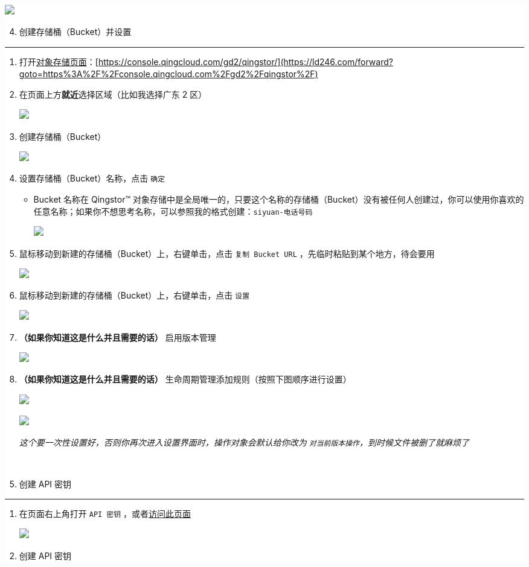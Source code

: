 ![](https://b3logfile.com/file/2023/08/siyuan/1672108273034/assets/image-20230815151830-awrp2xz.png?imageView2/2/interlace/1/format/webp)

4. 创建存储桶（Bucket）并设置
-------------------

1.  打开[对象存储页面](https://ld246.com/forward?goto=https%3A%2F%2Fconsole.qingcloud.com%2Fgd2%2Fqingstor%2F)：[https://console.qingcloud.com/gd2/qingstor/](https://ld246.com/forward?goto=https%3A%2F%2Fconsole.qingcloud.com%2Fgd2%2Fqingstor%2F)
    
2.  在页面上方**就近**选择区域（比如我选择广东 2 区）
    
    ![](https://b3logfile.com/file/2023/08/siyuan/1672108273034/assets/image-20230815152714-08maq4c.png?imageView2/2/interlace/1/format/webp)
    
3.  创建存储桶（Bucket）
    
    ![](https://b3logfile.com/file/2023/08/siyuan/1672108273034/assets/image-20230815153018-r5rxhp1.png?imageView2/2/interlace/1/format/webp)
    
4.  设置存储桶（Bucket）名称，点击 `确定`
    
    *   Bucket 名称在 Qingstor™ 对象存储中是全局唯一的，只要这个名称的存储桶（Bucket）没有被任何人创建过，你可以使用你喜欢的任意名称；如果你不想思考名称，可以参照我的格式创建：`siyuan-电话号码`
        
        ![](https://b3logfile.com/file/2023/08/siyuan/1672108273034/assets/image-20230815115045-uci7x5m.png?imageView2/2/interlace/1/format/webp)
        
5.  鼠标移动到新建的存储桶（Bucket）上，右键单击，点击 `复制 Bucket URL` ，先临时粘贴到某个地方，待会要用
    
    ![](https://b3logfile.com/file/2023/08/siyuan/1672108273034/assets/image-20230815154701-zljezge.png?imageView2/2/interlace/1/format/webp)
    
6.  鼠标移动到新建的存储桶（Bucket）上，右键单击，点击 `设置`
    
    ![](https://b3logfile.com/file/2023/08/siyuan/1672108273034/assets/image-20230815153457-3m2hm5m.png?imageView2/2/interlace/1/format/webp)
    
7.  **（如果你知道这是什么并且需要的话）** 启用版本管理
    
    ![](https://b3logfile.com/file/2023/11/image-XoNKPtU.png?imageView2/2/interlace/1/format/webp)
    
8.  **（如果你知道这是什么并且需要的话）** 生命周期管理添加规则（按照下图顺序进行设置）
    
    ![](https://b3logfile.com/file/2023/11/image-ENZgIur.png?imageView2/2/interlace/1/format/webp)
    
    ![](https://b3logfile.com/file/2023/11/image-hpmq0w5.png?imageView2/2/interlace/1/format/webp)
    
    _这个要一次性设置好，否则你再次进入设置界面时，操作对象会默认给你改为 `对当前版本操作`，到时候文件被删了就麻烦了_
    

‍

5. 创建 API 密钥
------------

1.  在页面右上角打开 `API 密钥` ，或者[访问此页面](https://ld246.com/forward?goto=https%3A%2F%2Fconsole.qingcloud.com%2Faccess_keys%2F)
    
    ![](https://b3logfile.com/file/2023/08/siyuan/1672108273034/assets/image-20230815155515-56q8by1.png?imageView2/2/interlace/1/format/webp)
    
2.  创建 API 密钥
    